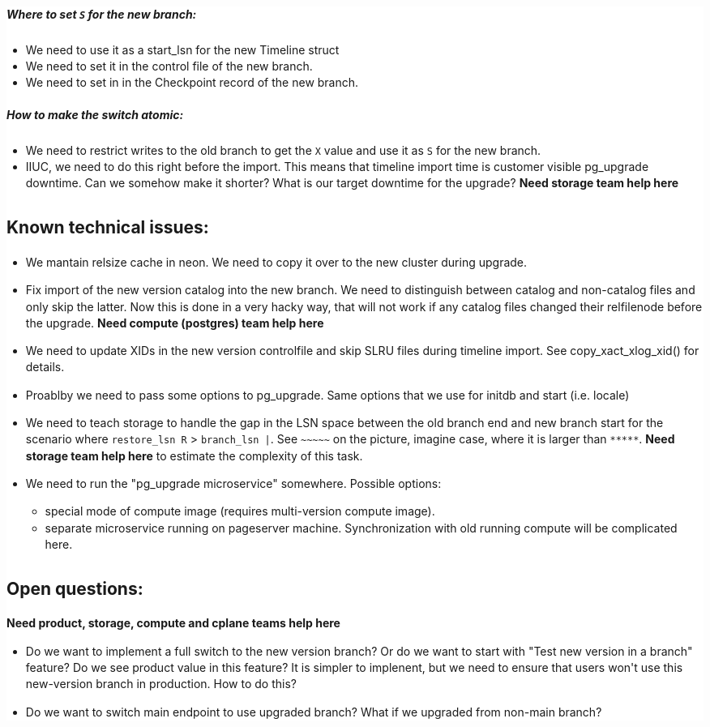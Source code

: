 ##### Where to set `S` for the new branch:

- We need to use it as a start_lsn for the new Timeline struct
- We need to set it in the control file of the new branch.
- We need to set in in the Checkpoint record of the new branch.

##### How to make the switch atomic:

- We need to restrict writes to the old branch to get the `X` value and use it as `S` for the new branch.
- IIUC, we need to do this right before the import. This means that timeline import time is customer visible pg_upgrade downtime. Can we somehow make it shorter? What is our target downtime for the upgrade? **Need storage team help here** 


## Known technical issues:

- We mantain relsize cache in neon. We need to copy it over to the new cluster during upgrade.

- Fix import of the new version catalog into the new branch. We need to distinguish between catalog and non-catalog files and only skip the latter.
Now this is done in a very hacky way, that will not work if any catalog files changed their relfilenode before the upgrade.
**Need compute (postgres) team help here**

- We need to update XIDs in the new version controlfile and skip SLRU files during timeline import. See copy_xact_xlog_xid() for details.

- Proablby we need to pass some options to pg_upgrade. Same options that we use for initdb and start (i.e. locale)

- We need to teach storage to handle the gap in the LSN space between the old branch end and new branch start for the scenario where `restore_lsn R` > `branch_lsn |`. See `~~~~~` on the picture, imagine case, where it is larger than `*****`.
**Need storage team help here** to estimate the complexity of this task.

- We need to run the "pg_upgrade microservice" somewhere.
Possible options: 
    - special mode of compute image (requires multi-version compute image).
    - separate microservice running on pageserver machine. Synchronization with old running compute will be complicated here.

## Open questions:

**Need product, storage, compute and cplane teams help here**

- Do we want to implement a full switch to the new version branch? Or do we want to start with "Test new version in a branch" feature? 
Do we see product value in this feature?
It is simpler to implenent, but we need to ensure that users won't use this new-version branch in production. How to do this?

- Do we want to switch main endpoint to use upgraded branch? What if we upgraded from non-main branch?
